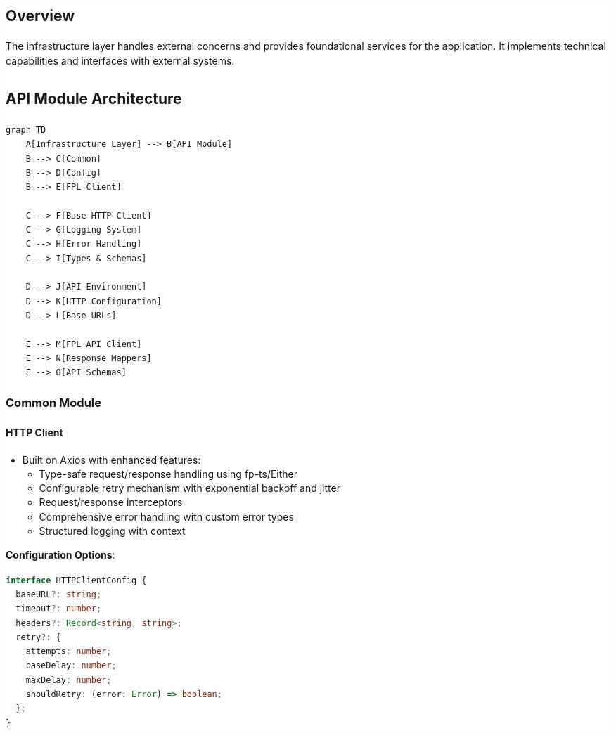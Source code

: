 ## Overview

The infrastructure layer handles external concerns and provides foundational services for the application. It implements technical capabilities and interfaces with external systems.

## API Module Architecture

```mermaid
graph TD
    A[Infrastructure Layer] --> B[API Module]
    B --> C[Common]
    B --> D[Config]
    B --> E[FPL Client]

    C --> F[Base HTTP Client]
    C --> G[Logging System]
    C --> H[Error Handling]
    C --> I[Types & Schemas]

    D --> J[API Environment]
    D --> K[HTTP Configuration]
    D --> L[Base URLs]

    E --> M[FPL API Client]
    E --> N[Response Mappers]
    E --> O[API Schemas]
```

### Common Module

#### HTTP Client

- Built on Axios with enhanced features:
  - Type-safe request/response handling using fp-ts/Either
  - Configurable retry mechanism with exponential backoff and jitter
  - Request/response interceptors
  - Comprehensive error handling with custom error types
  - Structured logging with context

**Configuration Options**:

```typescript
interface HTTPClientConfig {
  baseURL?: string;
  timeout?: number;
  headers?: Record<string, string>;
  retry?: {
    attempts: number;
    baseDelay: number;
    maxDelay: number;
    shouldRetry: (error: Error) => boolean;
  };
}
```
